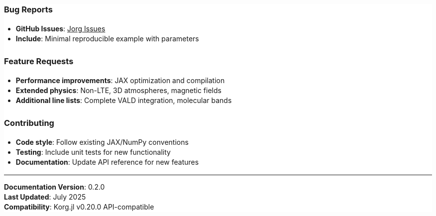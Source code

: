 ### Bug Reports
- **GitHub Issues**: [Jorg Issues](https://github.com/jorg-development/jorg/issues)
- **Include**: Minimal reproducible example with parameters

### Feature Requests
- **Performance improvements**: JAX optimization and compilation
- **Extended physics**: Non-LTE, 3D atmospheres, magnetic fields
- **Additional line lists**: Complete VALD integration, molecular bands

### Contributing
- **Code style**: Follow existing JAX/NumPy conventions
- **Testing**: Include unit tests for new functionality
- **Documentation**: Update API reference for new features

---

**Documentation Version**: 0.2.0  
**Last Updated**: July 2025  
**Compatibility**: Korg.jl v0.20.0 API-compatible
